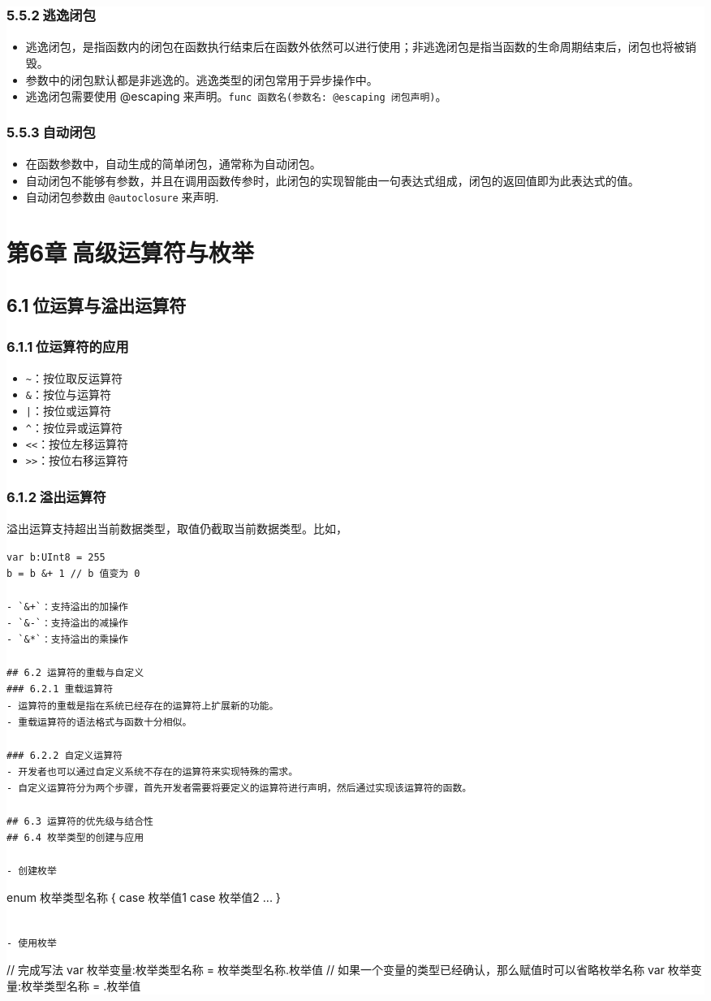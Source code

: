 ### 5.5.2 逃逸闭包
- 逃逸闭包，是指函数内的闭包在函数执行结束后在函数外依然可以进行使用；非逃逸闭包是指当函数的生命周期结束后，闭包也将被销毁。
- 参数中的闭包默认都是非逃逸的。逃逸类型的闭包常用于异步操作中。
- 逃逸闭包需要使用 @escaping 来声明。`func 函数名(参数名: @escaping 闭包声明)`。

### 5.5.3 自动闭包
- 在函数参数中，自动生成的简单闭包，通常称为自动闭包。
- 自动闭包不能够有参数，并且在调用函数传参时，此闭包的实现智能由一句表达式组成，闭包的返回值即为此表达式的值。
- 自动闭包参数由 `@autoclosure` 来声明.

# 第6章 高级运算符与枚举
## 6.1 位运算与溢出运算符
### 6.1.1 位运算符的应用
- `~`：按位取反运算符
- `&`：按位与运算符
- `|`：按位或运算符
- `^`：按位异或运算符
- `<<`：按位左移运算符
- `>>`：按位右移运算符

### 6.1.2 溢出运算符
溢出运算支持超出当前数据类型，取值仍截取当前数据类型。比如，
```
var b:UInt8 = 255
b = b &+ 1 // b 值变为 0

- `&+`：支持溢出的加操作
- `&-`：支持溢出的减操作
- `&*`：支持溢出的乘操作

## 6.2 运算符的重载与自定义
### 6.2.1 重载运算符
- 运算符的重载是指在系统已经存在的运算符上扩展新的功能。
- 重载运算符的语法格式与函数十分相似。

### 6.2.2 自定义运算符
- 开发者也可以通过自定义系统不存在的运算符来实现特殊的需求。
- 自定义运算符分为两个步骤，首先开发者需要将要定义的运算符进行声明，然后通过实现该运算符的函数。

## 6.3 运算符的优先级与结合性
## 6.4 枚举类型的创建与应用

- 创建枚举

```
enum 枚举类型名称 {
	case 枚举值1
	case 枚举值2
	...
}
```

- 使用枚举

```
// 完成写法
var 枚举变量:枚举类型名称 = 枚举类型名称.枚举值
// 如果一个变量的类型已经确认，那么赋值时可以省略枚举名称
var 枚举变量:枚举类型名称 = .枚举值
```
```